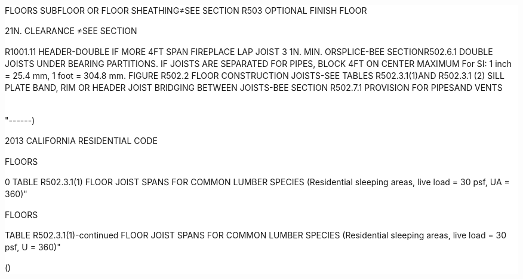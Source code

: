 











FLOORS
SUBFLOOR OR
FLOOR SHEATHING≠SEE SECTION R503
OPTIONAL FINISH
FLOOR

21N. CLEARANCE ≠SEE SECTION

R1001.11
HEADER-DOUBLE IF MORE 4FT SPAN
FIREPLACE
LAP JOIST 3 1N. MIN. ORSPLICE-BEE SECTIONR502.6.1
DOUBLE JOISTS UNDER BEARING
PARTITIONS. IF JOISTS ARE
SEPARATED FOR PIPES, BLOCK
4FT ON CENTER MAXIMUM
For SI: 1 inch = 25.4 mm, 1 foot = 304.8 mm.
FIGURE R502.2 FLOOR CONSTRUCTION
JOISTS-SEE TABLES
R502.3.1(1)AND R502.3.1 (2)
SILL PLATE
BAND, RIM OR HEADER JOIST
BRIDGING BETWEEN
JOISTS-BEE SECTION
R502.7.1
PROVISION FOR PIPESAND VENTS


\
"------)



2013 CALIFORNIA RESIDENTIAL CODE


FLOORS

0 TABLE R502.3.1(1)
FLOOR JOIST SPANS FOR COMMON LUMBER SPECIES
(Residential sleeping areas, live load = 30 psf, UA = 360)"


FLOORS

TABLE R502.3.1(1)-continued
FLOOR JOIST SPANS FOR COMMON LUMBER SPECIES
(Residential sleeping areas, live load = 30 psf, U = 360)"


()
